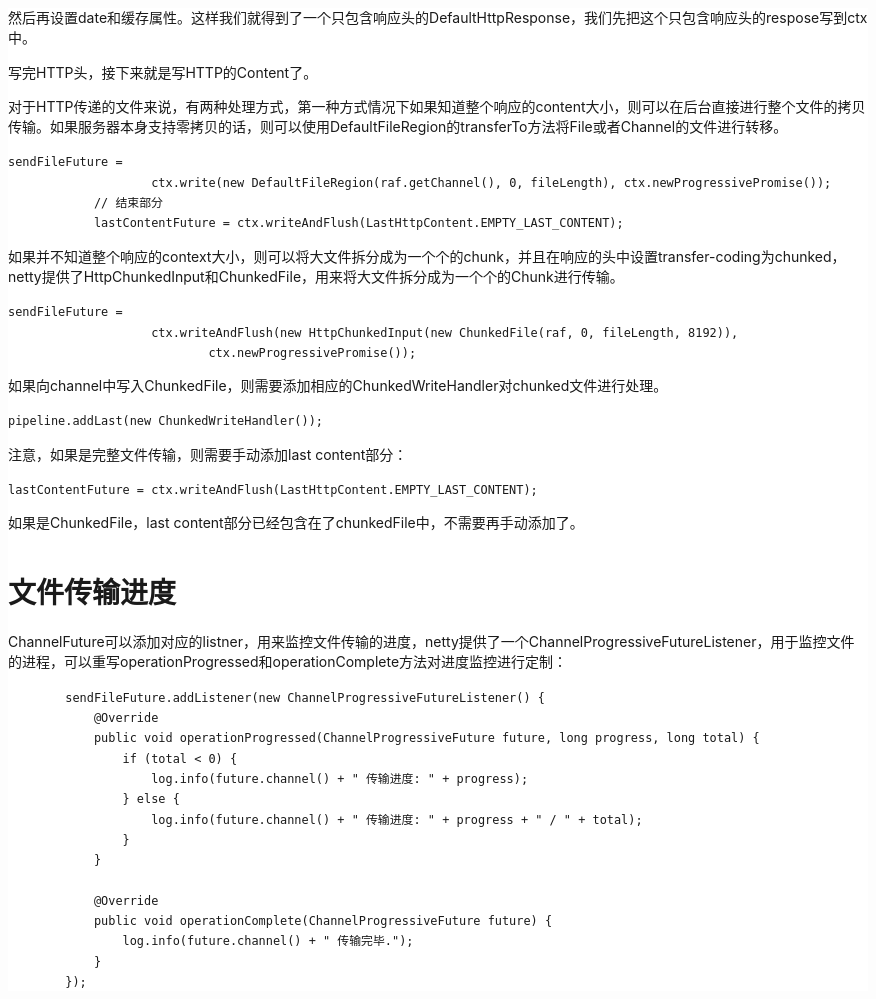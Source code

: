 然后再设置date和缓存属性。这样我们就得到了一个只包含响应头的DefaultHttpResponse，我们先把这个只包含响应头的respose写到ctx中。

写完HTTP头，接下来就是写HTTP的Content了。

对于HTTP传递的文件来说，有两种处理方式，第一种方式情况下如果知道整个响应的content大小，则可以在后台直接进行整个文件的拷贝传输。如果服务器本身支持零拷贝的话，则可以使用DefaultFileRegion的transferTo方法将File或者Channel的文件进行转移。

```
sendFileFuture =
                    ctx.write(new DefaultFileRegion(raf.getChannel(), 0, fileLength), ctx.newProgressivePromise());
            // 结束部分
            lastContentFuture = ctx.writeAndFlush(LastHttpContent.EMPTY_LAST_CONTENT);
```

如果并不知道整个响应的context大小，则可以将大文件拆分成为一个个的chunk，并且在响应的头中设置transfer-coding为chunked，netty提供了HttpChunkedInput和ChunkedFile，用来将大文件拆分成为一个个的Chunk进行传输。

```
sendFileFuture =
                    ctx.writeAndFlush(new HttpChunkedInput(new ChunkedFile(raf, 0, fileLength, 8192)),
                            ctx.newProgressivePromise());
```

如果向channel中写入ChunkedFile，则需要添加相应的ChunkedWriteHandler对chunked文件进行处理。

```
pipeline.addLast(new ChunkedWriteHandler());
```

注意，如果是完整文件传输，则需要手动添加last content部分：

```
lastContentFuture = ctx.writeAndFlush(LastHttpContent.EMPTY_LAST_CONTENT);
```

如果是ChunkedFile，last content部分已经包含在了chunkedFile中，不需要再手动添加了。

# 文件传输进度

ChannelFuture可以添加对应的listner，用来监控文件传输的进度，netty提供了一个ChannelProgressiveFutureListener，用于监控文件的进程，可以重写operationProgressed和operationComplete方法对进度监控进行定制：

```
        sendFileFuture.addListener(new ChannelProgressiveFutureListener() {
            @Override
            public void operationProgressed(ChannelProgressiveFuture future, long progress, long total) {
                if (total < 0) {
                    log.info(future.channel() + " 传输进度: " + progress);
                } else {
                    log.info(future.channel() + " 传输进度: " + progress + " / " + total);
                }
            }

            @Override
            public void operationComplete(ChannelProgressiveFuture future) {
                log.info(future.channel() + " 传输完毕.");
            }
        });
```

